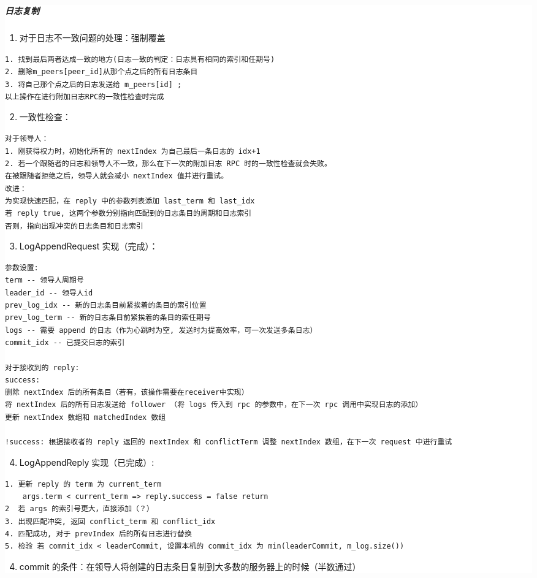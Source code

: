
##### 日志复制
1. 对于日志不一致问题的处理：强制覆盖
```
1. 找到最后两者达成一致的地方(日志一致的判定：日志具有相同的索引和任期号)
2. 删除m_peers[peer_id]从那个点之后的所有日志条目
3. 将自己那个点之后的日志发送给 m_peers[id] ;
以上操作在进行附加日志RPC的一致性检查时完成
```

2. 一致性检查：
```
对于领导人：
1. 刚获得权力时，初始化所有的 nextIndex 为自己最后一条日志的 idx+1
2. 若一个跟随者的日志和领导人不一致，那么在下一次的附加日志 RPC 时的一致性检查就会失败。
在被跟随者拒绝之后，领导人就会减小 nextIndex 值并进行重试。
改进：
为实现快速匹配，在 reply 中的参数列表添加 last_term 和 last_idx
若 reply true, 这两个参数分别指向匹配到的日志条目的周期和日志索引
否则，指向出现冲突的日志条目和日志索引
```

3. LogAppendRequest 实现（完成）：
```
参数设置: 
term -- 领导人周期号
leader_id -- 领导人id
prev_log_idx -- 新的日志条目前紧挨着的条目的索引位置
prev_log_term -- 新的日志条目前紧挨着的条目的索任期号
logs -- 需要 append 的日志（作为心跳时为空, 发送时为提高效率，可一次发送多条日志）
commit_idx -- 已提交日志的索引

对于接收到的 reply: 
success: 
删除 nextIndex 后的所有条目（若有，该操作需要在receiver中实现）
将 nextIndex 后的所有日志发送给 follower （将 logs 传入到 rpc 的参数中，在下一次 rpc 调用中实现日志的添加）
更新 nextIndex 数组和 matchedIndex 数组

!success: 根据接收者的 reply 返回的 nextIndex 和 conflictTerm 调整 nextIndex 数组，在下一次 request 中进行重试
```

4. LogAppendReply 实现（已完成）:
```
1. 更新 reply 的 term 为 current_term
    args.term < current_term => reply.success = false return
2  若 args 的索引号更大，直接添加（？）
3. 出现匹配冲突, 返回 conflict_term 和 conflict_idx
4. 匹配成功, 对于 prevIndex 后的所有日志进行替换
5. 检验 若 commit_idx < leaderCommit, 设置本机的 commit_idx 为 min(leaderCommit, m_log.size())
```

4. commit 的条件：在领导人将创建的日志条目复制到大多数的服务器上的时候（半数通过）